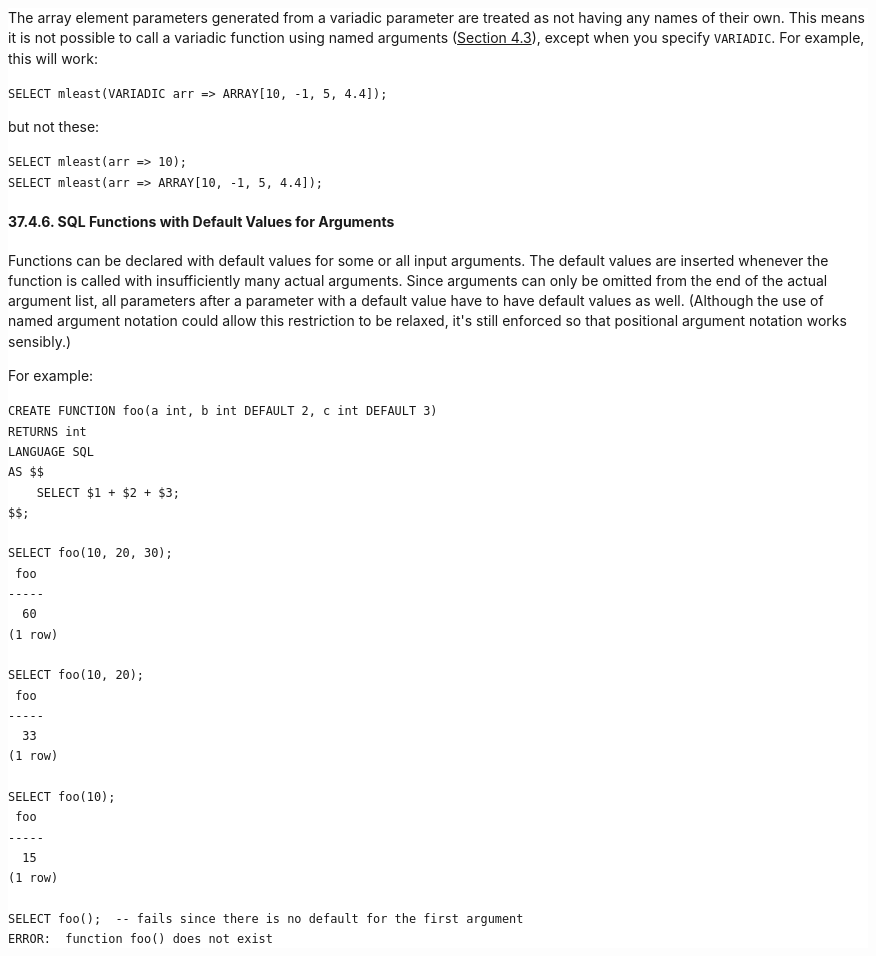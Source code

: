 The array element parameters generated from a variadic parameter are treated as not having any names of their own. This means it is not possible to call a variadic function using named arguments \([Section 4.3](https://www.postgresql.org/docs/10/static/sql-syntax-calling-funcs.html)\), except when you specify `VARIADIC`. For example, this will work:

```text
SELECT mleast(VARIADIC arr => ARRAY[10, -1, 5, 4.4]);
```

but not these:

```text
SELECT mleast(arr => 10);
SELECT mleast(arr => ARRAY[10, -1, 5, 4.4]);
```

#### 37.4.6. SQL Functions with Default Values for Arguments

Functions can be declared with default values for some or all input arguments. The default values are inserted whenever the function is called with insufficiently many actual arguments. Since arguments can only be omitted from the end of the actual argument list, all parameters after a parameter with a default value have to have default values as well. \(Although the use of named argument notation could allow this restriction to be relaxed, it's still enforced so that positional argument notation works sensibly.\)

For example:

```text
CREATE FUNCTION foo(a int, b int DEFAULT 2, c int DEFAULT 3)
RETURNS int
LANGUAGE SQL
AS $$
    SELECT $1 + $2 + $3;
$$;

SELECT foo(10, 20, 30);
 foo 
-----
  60
(1 row)

SELECT foo(10, 20);
 foo 
-----
  33
(1 row)

SELECT foo(10);
 foo 
-----
  15
(1 row)

SELECT foo();  -- fails since there is no default for the first argument
ERROR:  function foo() does not exist
```

